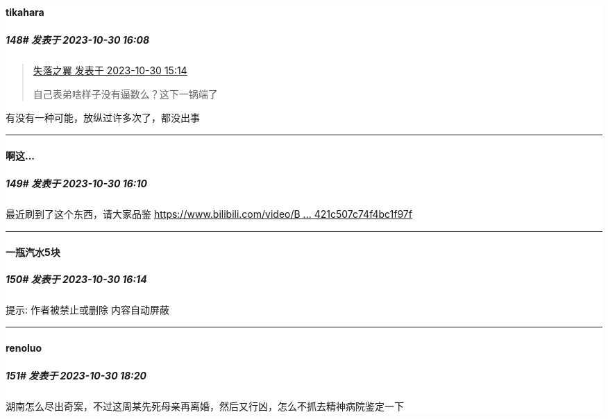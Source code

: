 ####  tikahara  
##### 148#       发表于 2023-10-30 16:08

<blockquote><a href="httphttps://bbs.saraba1st.com/2b/forum.php?mod=redirect&amp;goto=findpost&amp;pid=62881767&amp;ptid=2158569" target="_blank">失落之翼 发表于 2023-10-30 15:14</a>

自己表弟啥样子没有逼数么？这下一锅端了</blockquote>
有没有一种可能，放纵过许多次了，都没出事

*****

####  啊这...  
##### 149#       发表于 2023-10-30 16:10

最近刷到了这个东西，请大家品鉴
[https://www.bilibili.com/video/B ... 421c507c74f4bc1f97f](https://www.bilibili.com/video/BV1Tw411a7Lm/?spm_id_from=333.337.search-card.all.click&amp;vd_source=c4e0cde8b3e02421c507c74f4bc1f97f)


*****

####  一瓶汽水5块  
##### 150#       发表于 2023-10-30 16:14

提示: 作者被禁止或删除 内容自动屏蔽


*****

####  renoluo  
##### 151#       发表于 2023-10-30 18:20

湖南怎么尽出奇案，不过这周某先死母亲再离婚，然后又行凶，怎么不抓去精神病院鉴定一下

